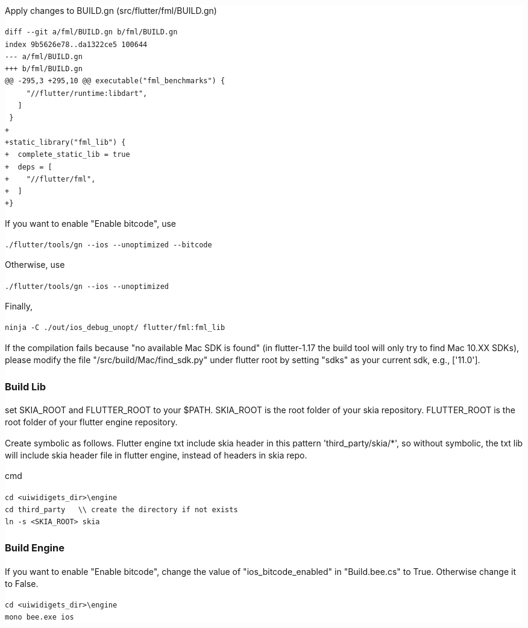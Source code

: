 Apply changes to BUILD.gn (src/flutter/fml/BUILD.gn)

```
diff --git a/fml/BUILD.gn b/fml/BUILD.gn
index 9b5626e78..da1322ce5 100644
--- a/fml/BUILD.gn
+++ b/fml/BUILD.gn
@@ -295,3 +295,10 @@ executable("fml_benchmarks") {
     "//flutter/runtime:libdart",
   ]
 }
+
+static_library("fml_lib") {
+  complete_static_lib = true
+  deps = [
+    "//flutter/fml",
+  ]
+}
```

If you want to enable "Enable bitcode", use
```
./flutter/tools/gn --ios --unoptimized --bitcode
```

Otherwise, use
```
./flutter/tools/gn --ios --unoptimized
```

Finally,
```
ninja -C ./out/ios_debug_unopt/ flutter/fml:fml_lib
```


If the compilation fails because "no available Mac SDK is found" (in flutter-1.17 the build tool will only try to find Mac 10.XX SDKs), please modify the file "/src/build/Mac/find_sdk.py" under flutter root by setting "sdks" as your current sdk, e.g., ['11.0']. 

### Build Lib

set SKIA_ROOT and FLUTTER_ROOT to your $PATH. SKIA_ROOT is the root folder of your skia repository. FLUTTER_ROOT is the root folder of your flutter engine repository. 


Create symbolic as follows. Flutter engine txt include skia header in this pattern 'third_party/skia/*', so without symbolic, the txt lib will include skia
header file in flutter engine, instead of headers in skia repo.

cmd
```
cd <uiwidigets_dir>\engine
cd third_party   \\ create the directory if not exists
ln -s <SKIA_ROOT> skia
```

### Build Engine

If you want to enable "Enable bitcode", change the value of "ios_bitcode_enabled" in "Build.bee.cs" to True. Otherwise change it to False.

```
cd <uiwidigets_dir>\engine
mono bee.exe ios
```